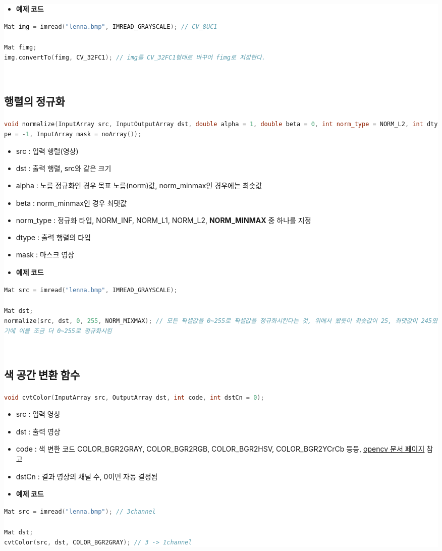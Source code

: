 - **예제 코드**

```cpp
Mat img = imread("lenna.bmp", IMREAD_GRAYSCALE); // CV_8UC1

Mat fimg;
img.convertTo(fimg, CV_32FC1); // img를 CV_32FC1형태로 바꾸어 fimg로 저장한다.
```

<br>

## 행렬의 정규화

```cpp
void normalize(InputArray src, InputOutputArray dst, double alpha = 1, double beta = 0, int norm_type = NORM_L2, int dtype = -1, InputArray mask = noArray());
```

- src : 입력 행렬(영상)
- dst : 출력 행렬, src와 같은 크기
- alpha : 노름 정규화인 경우 목표 노름(norm)값, norm_minmax인 경우에는 최솟값
- beta : norm_minmax인 경우 최댓값
- norm_type : 정규화 타입, NORM_INF, NORM_L1, NORM_L2, **NORM_MINMAX** 중 하나를 지정
- dtype : 출력 행렬의 타입
- mask : 마스크 영상

- **예제 코드**

```cpp
Mat src = imread("lenna.bmp", IMREAD_GRAYSCALE);

Mat dst;
normalize(src, dst, 0, 255, NORM_MIXMAX); // 모든 픽셀값을 0~255로 픽셀값을 정규화시킨다는 것, 위에서 봤듯이 최솟값이 25, 최댓값이 245였기에 이를 조금 더 0~255로 정규화시킴
```

<br>

## 색 공간 변환 함수

```cpp
void cvtColor(InputArray src, OutputArray dst, int code, int dstCn = 0);
```

- src : 입력 영상
- dst : 출력 영상
- code : 색 변환 코드 COLOR_BGR2GRAY, COLOR_BGR2RGB, COLOR_BGR2HSV, COLOR_BGR2YCrCb 등등, [opencv 문서 페이지](https://docs.opencv.org/4.x/d8/d01/group__imgproc__color__conversions.html#ga397ae87e1288a81d2363b61574eb8cab) 참고
- dstCn : 결과 영상의 채널 수, 0이면 자동 결정됨

- **예제 코드**

```cpp
Mat src = imread("lenna.bmp"); // 3channel

Mat dst;
cvtColor(src, dst, COLOR_BGR2GRAY); // 3 -> 1channel
```
